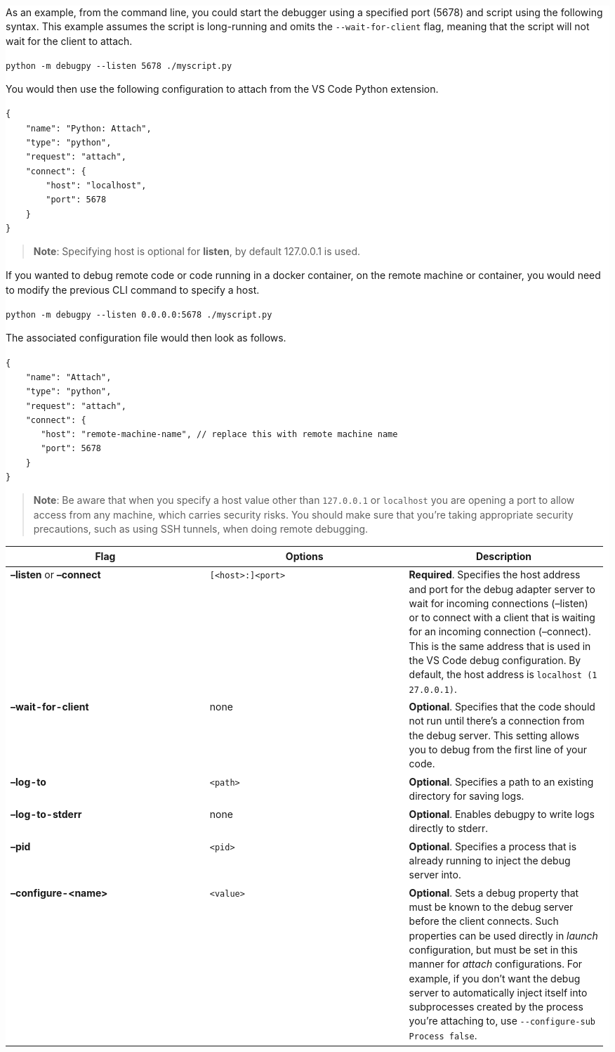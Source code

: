 As an example, from the command line, you could start the debugger using a specified port (5678) and script using the following syntax. This example assumes the script is long-running and omits the `--wait-for-client` flag, meaning that the script will not wait for the client to attach.

    python -m debugpy --listen 5678 ./myscript.py

You would then use the following configuration to attach from the VS Code Python extension.

    {
        "name": "Python: Attach",
        "type": "python",
        "request": "attach",
        "connect": {
            "host": "localhost",
            "port": 5678
        }
    }

> **Note**: Specifying host is optional for **listen**, by default 127.0.0.1 is used.

If you wanted to debug remote code or code running in a docker container, on the remote machine or container, you would need to modify the previous CLI command to specify a host.

    python -m debugpy --listen 0.0.0.0:5678 ./myscript.py

The associated configuration file would then look as follows.

    {
        "name": "Attach",
        "type": "python",
        "request": "attach",
        "connect": {
           "host": "remote-machine-name", // replace this with remote machine name
           "port": 5678
        }
    }

> **Note**: Be aware that when you specify a host value other than `127.0.0.1` or `localhost` you are opening a port to allow access from any machine, which carries security risks. You should make sure that you’re taking appropriate security precautions, such as using SSH tunnels, when doing remote debugging.

<table style="width:99%;"><colgroup><col style="width: 33%" /><col style="width: 33%" /><col style="width: 33%" /></colgroup><thead><tr class="header"><th>Flag</th><th>Options</th><th>Description</th></tr></thead><tbody><tr class="odd"><td><strong>–listen</strong> or <strong>–connect</strong></td><td><code>[&lt;host&gt;:]&lt;port&gt;</code></td><td><strong>Required</strong>. Specifies the host address and port for the debug adapter server to wait for incoming connections (–listen) or to connect with a client that is waiting for an incoming connection (–connect). This is the same address that is used in the VS Code debug configuration. By default, the host address is <code>localhost (127.0.0.1)</code>.</td></tr><tr class="even"><td><strong>–wait-for-client</strong></td><td>none</td><td><strong>Optional</strong>. Specifies that the code should not run until there’s a connection from the debug server. This setting allows you to debug from the first line of your code.</td></tr><tr class="odd"><td><strong>–log-to</strong></td><td><code>&lt;path&gt;</code></td><td><strong>Optional</strong>. Specifies a path to an existing directory for saving logs.</td></tr><tr class="even"><td><strong>–log-to-stderr</strong></td><td>none</td><td><strong>Optional</strong>. Enables debugpy to write logs directly to stderr.</td></tr><tr class="odd"><td><strong>–pid</strong></td><td><code>&lt;pid&gt;</code></td><td><strong>Optional</strong>. Specifies a process that is already running to inject the debug server into.</td></tr><tr class="even"><td><strong>–configure-&lt;name&gt;</strong></td><td><code>&lt;value&gt;</code></td><td><strong>Optional</strong>. Sets a debug property that must be known to the debug server before the client connects. Such properties can be used directly in <em>launch</em> configuration, but must be set in this manner for <em>attach</em> configurations. For example, if you don’t want the debug server to automatically inject itself into subprocesses created by the process you’re attaching to, use <code>--configure-subProcess false</code>.</td></tr></tbody></table>
